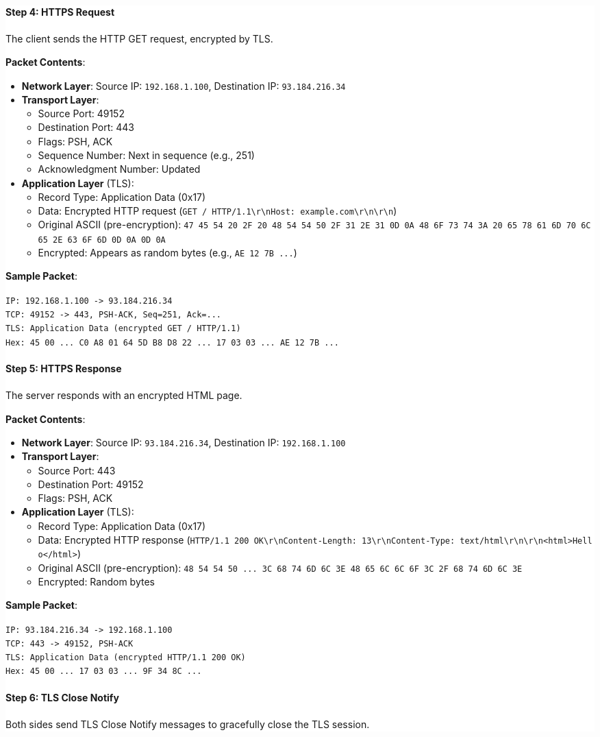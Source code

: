 #### Step 4: HTTPS Request
The client sends the HTTP GET request, encrypted by TLS.

**Packet Contents**:
- **Network Layer**: Source IP: `192.168.1.100`, Destination IP: `93.184.216.34`
- **Transport Layer**:
  - Source Port: 49152
  - Destination Port: 443
  - Flags: PSH, ACK
  - Sequence Number: Next in sequence (e.g., 251)
  - Acknowledgment Number: Updated
- **Application Layer** (TLS):
  - Record Type: Application Data (0x17)
  - Data: Encrypted HTTP request (`GET / HTTP/1.1\r\nHost: example.com\r\n\r\n`)
  - Original ASCII (pre-encryption): `47 45 54 20 2F 20 48 54 54 50 2F 31 2E 31 0D 0A 48 6F 73 74 3A 20 65 78 61 6D 70 6C 65 2E 63 6F 6D 0D 0A 0D 0A`
  - Encrypted: Appears as random bytes (e.g., `AE 12 7B ...`)

**Sample Packet**:
```
IP: 192.168.1.100 -> 93.184.216.34
TCP: 49152 -> 443, PSH-ACK, Seq=251, Ack=...
TLS: Application Data (encrypted GET / HTTP/1.1)
Hex: 45 00 ... C0 A8 01 64 5D B8 D8 22 ... 17 03 03 ... AE 12 7B ...
```

#### Step 5: HTTPS Response
The server responds with an encrypted HTML page.

**Packet Contents**:
- **Network Layer**: Source IP: `93.184.216.34`, Destination IP: `192.168.1.100`
- **Transport Layer**:
  - Source Port: 443
  - Destination Port: 49152
  - Flags: PSH, ACK
- **Application Layer** (TLS):
  - Record Type: Application Data (0x17)
  - Data: Encrypted HTTP response (`HTTP/1.1 200 OK\r\nContent-Length: 13\r\nContent-Type: text/html\r\n\r\n<html>Hello</html>`)
  - Original ASCII (pre-encryption): `48 54 54 50 ... 3C 68 74 6D 6C 3E 48 65 6C 6C 6F 3C 2F 68 74 6D 6C 3E`
  - Encrypted: Random bytes

**Sample Packet**:
```
IP: 93.184.216.34 -> 192.168.1.100
TCP: 443 -> 49152, PSH-ACK
TLS: Application Data (encrypted HTTP/1.1 200 OK)
Hex: 45 00 ... 17 03 03 ... 9F 34 8C ...
```

#### Step 6: TLS Close Notify
Both sides send TLS Close Notify messages to gracefully close the TLS session.
